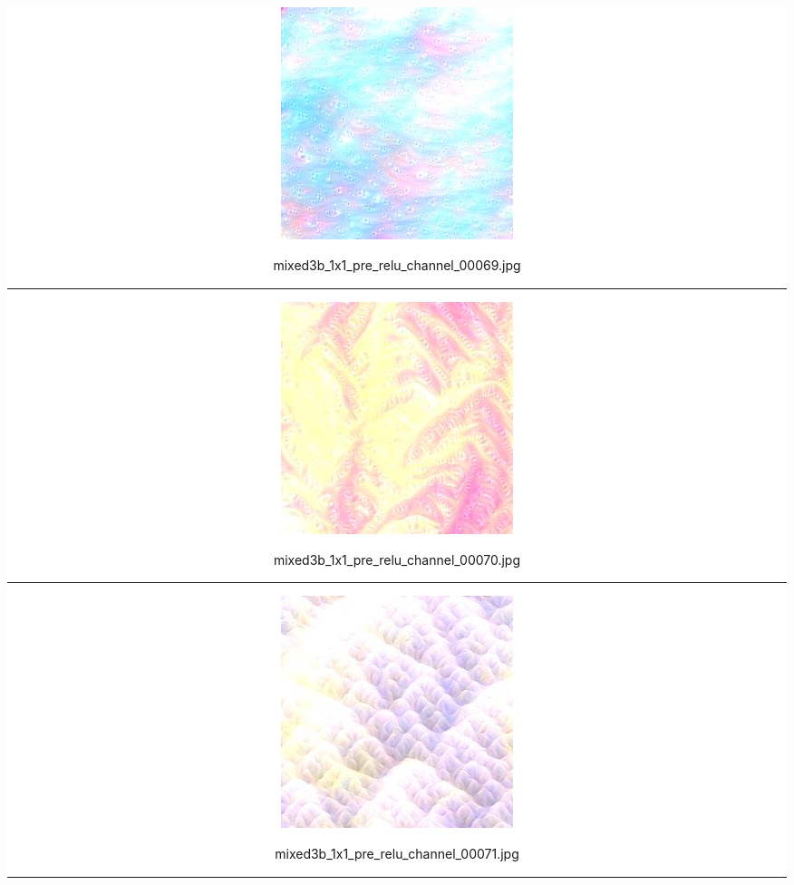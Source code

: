 <p align="center">  <img src="mixed3b_1x1_pre_relu_channel_00069.jpg?"> </p><p align="center">mixed3b_1x1_pre_relu_channel_00069.jpg</p>

***

<p align="center">  <img src="mixed3b_1x1_pre_relu_channel_00070.jpg?"> </p><p align="center">mixed3b_1x1_pre_relu_channel_00070.jpg</p>

***

<p align="center">  <img src="mixed3b_1x1_pre_relu_channel_00071.jpg?"> </p><p align="center">mixed3b_1x1_pre_relu_channel_00071.jpg</p>

***
